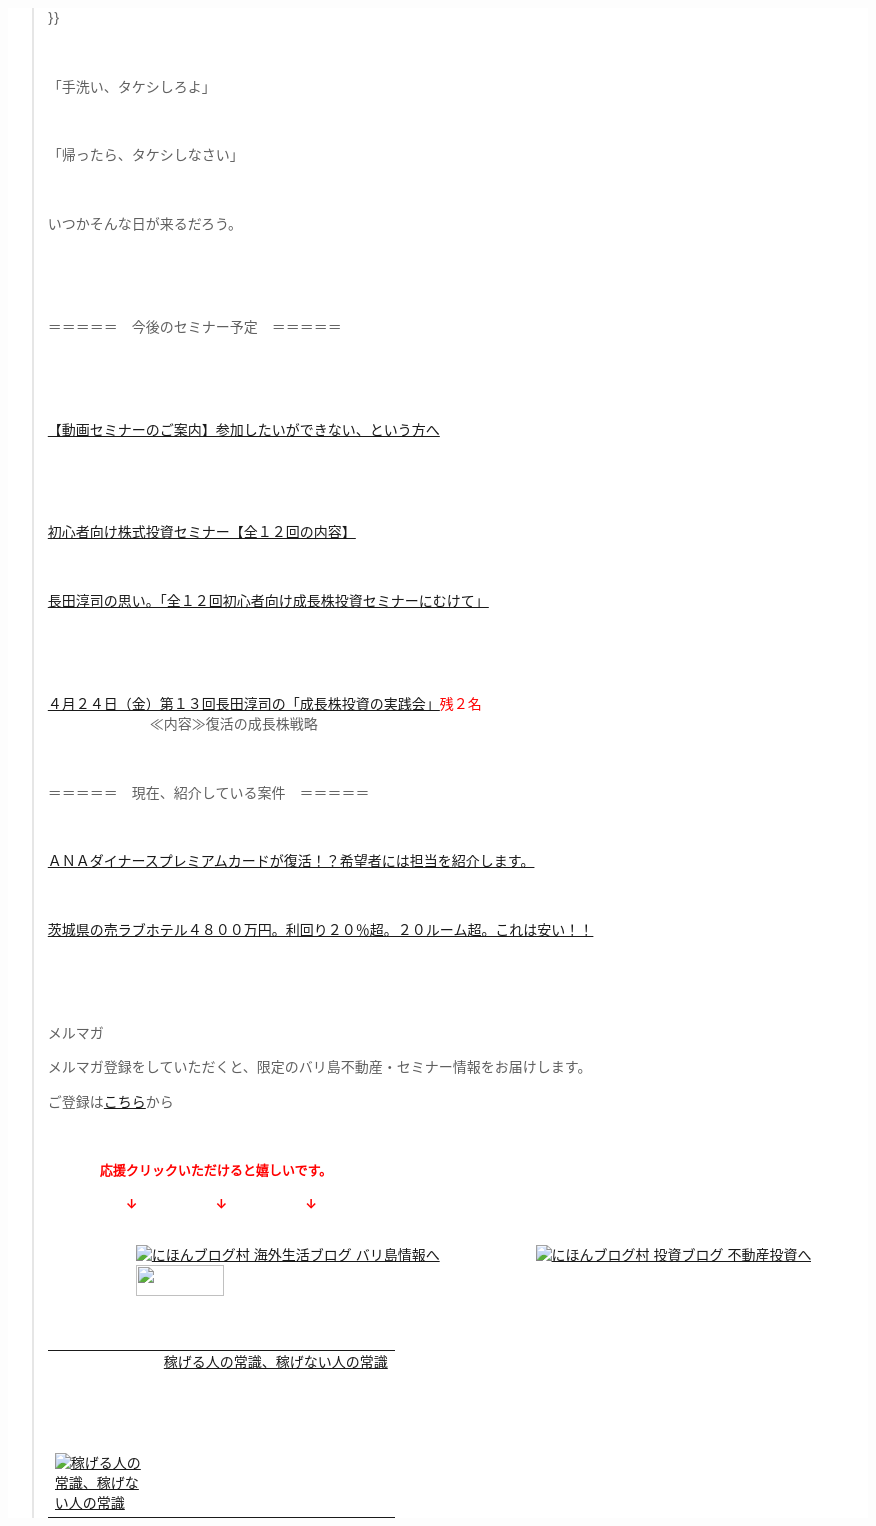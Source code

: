 >}}</a></p><p> </p><p>「手洗い、タケシしろよ」</p><p> </p><p>「帰ったら、タケシしなさい」</p><p> </p><p>いつかそんな日が来るだろう。</p><p> </p><p> </p><p>＝＝＝＝＝　今後のセミナー予定　＝＝＝＝＝</p><p> </p><p> </p><p><a href="entry-12567802403.html" target="_blank">【動画セミナーのご案内】参加したいができない、という方へ</a></p><p> </p><p> </p><p><a href="entry-12526587328.html" target="_blank">初心者向け株式投資セミナー【全１２回の内容】</a></p><p> </p><p><a href="entry-12526985641.html" target="_blank">長田淳司の思い。「全１２回初心者向け成長株投資セミナーにむけて」</a></p><p> </p><p> </p><p><a href="entry-12590426844.html" target="_blank">４月２４日（金）第１３回長田淳司の「成長株投資の実践会」</a><span style="color: rgb(255, 0, 0);">残２名</span><br/> 　　　　　　　≪内容≫復活の成長株戦略</p><p> </p><p>＝＝＝＝＝　現在、紹介している案件　＝＝＝＝＝</p><p> </p><p><a href="entry-12529998383.html" target="_blank">ＡＮＡダイナースプレミアムカードが復活！？希望者には担当を紹介します。</a></p><p> </p><p><a href="entry-12552292653.html" target="_blank">茨城県の売ラブホテル４８００万円。利回り２０％超。２０ルーム超。これは安い！！</a></p><p> </p><p> </p><p>メルマガ</p><p>メルマガ登録をしていただくと、限定のバリ島不動産・セミナー情報をお届けします。</p><p>ご登録は<a href="f9eeVI" target="_blank">こちら</a>から</p><p> </p><p><font color="#ff0000" size="2"><strong>　　　　応援クリックいただけると嬉しいです。</strong></font></p><p><font color="#ff0000" size="2"><strong>　　　　　　↓　　　　　　↓　　　　　　↓</strong></font></p><p><a href="ranking.html?p_cid=01260127" id="&amp;blogmura_banner"><img alt="にほんブログ村 海外生活ブログ バリ島情報へ" border="0" height="31" src="data:image/svg+xml;charset=utf-8,%3Csvg%20xmlns%3D%22http%3A%2F%2Fwww.w3.org%2F2000%2Fsvg%22%20title%3D%22Placeholder%20for%20Images%22%20role%3D%22presentation%22%20viewBox%3D%220%200%2088%2031%22%20%2F%3E" width="88" data-src="//overseas.blogmura.com/bali/img/bali88_31.gif" style="aspect-ratio: auto 88 / 31;"/><noscript><img alt="にほんブログ村 海外生活ブログ バリ島情報へ" border="0" height="31" src="//overseas.blogmura.com/bali/img/bali88_31.gif" width="88"></noscript></a>  <a href="ranking.html?p_cid=01260127" id="&amp;blogmura_banner"><img alt="にほんブログ村 投資ブログ 不動産投資へ" border="0" height="31" src="data:image/svg+xml;charset=utf-8,%3Csvg%20xmlns%3D%22http%3A%2F%2Fwww.w3.org%2F2000%2Fsvg%22%20title%3D%22Placeholder%20for%20Images%22%20role%3D%22presentation%22%20viewBox%3D%220%200%2088%2031%22%20%2F%3E" width="88" data-src="//investment.blogmura.com/hudousantoushi/img/hudousantoushi88_31.gif" style="aspect-ratio: auto 88 / 31;"/><noscript><img alt="にほんブログ村 投資ブログ 不動産投資へ" border="0" height="31" src="//investment.blogmura.com/hudousantoushi/img/hudousantoushi88_31.gif" width="88"></noscript></a> <a href="link.php?1804582" title="人気ブログランキングへ"><img border="0" height="31" src="data:image/svg+xml;charset=utf-8,%3Csvg%20xmlns%3D%22http%3A%2F%2Fwww.w3.org%2F2000%2Fsvg%22%20title%3D%22Placeholder%20for%20Images%22%20role%3D%22presentation%22%20viewBox%3D%220%200%2088%2031%22%20%2F%3E" width="88" data-src="https://blog.with2.net/img/banner/banner_22.gif" style="aspect-ratio: auto 88 / 31;"/><noscript><img border="0" height="31" src="https://blog.with2.net/img/banner/banner_22.gif" width="88"></noscript></a></p><p> </p><table border="0" cellpadding="0" cellspacing="0" width="100%">	<tbody width="100%">		<tr>			<td aligin="center" width="95"><a alt0="AmebaAffiliate" alt1="稼げる人の常識、稼げない人の常識" alt2="Amazon" alt3="https://images-fe.ssl-images-amazon.com/images/I/51Ft8zEBpkL._SL160_.jpg" alt4="1" href="4802110227?SubscriptionId=AKIAJLD6FH2TADXIQKDQ&amp;tag=amebablog-a2371184-22&amp;linkCode=xm2&amp;camp=2025&amp;creative=165953&amp;creativeASIN=4802110227" target="_blank"><img alt="稼げる人の常識、稼げない人の常識" border="0" data-img="affiliate" src="data:image/svg+xml;charset=utf-8,%3Csvg%20xmlns%3D%22http%3A%2F%2Fwww.w3.org%2F2000%2Fsvg%22%20title%3D%22Placeholder%20for%20Images%22%20role%3D%22presentation%22%20viewBox%3D%220%200%201%201%22%20%2F%3E" data-src="https://images-fe.ssl-images-amazon.com/images/I/51Ft8zEBpkL._SL160_.jpg"/><noscript><img alt="稼げる人の常識、稼げない人の常識" border="0" data-img="affiliate" src="https://images-fe.ssl-images-amazon.com/images/I/51Ft8zEBpkL._SL160_.jpg"></noscript></a></td>			<td><a alt0="AmebaAffiliate" alt1="稼げる人の常識、稼げない人の常識" alt2="Amazon" alt3="https://images-fe.ssl-images-amazon.com/images/I/51Ft8zEBpkL._SL160_.jpg" alt4="1" href="4802110227?SubscriptionId=AKIAJLD6FH2TADXIQKDQ&amp;tag=amebablog-a2371184-22&amp;linkCode=xm2&amp;camp=2025&amp;creative=165953&amp;creativeASIN=4802110227" target="_blank">稼げる人の常識、稼げない人の常識</a></td>		</tr>	</tbody></table>

